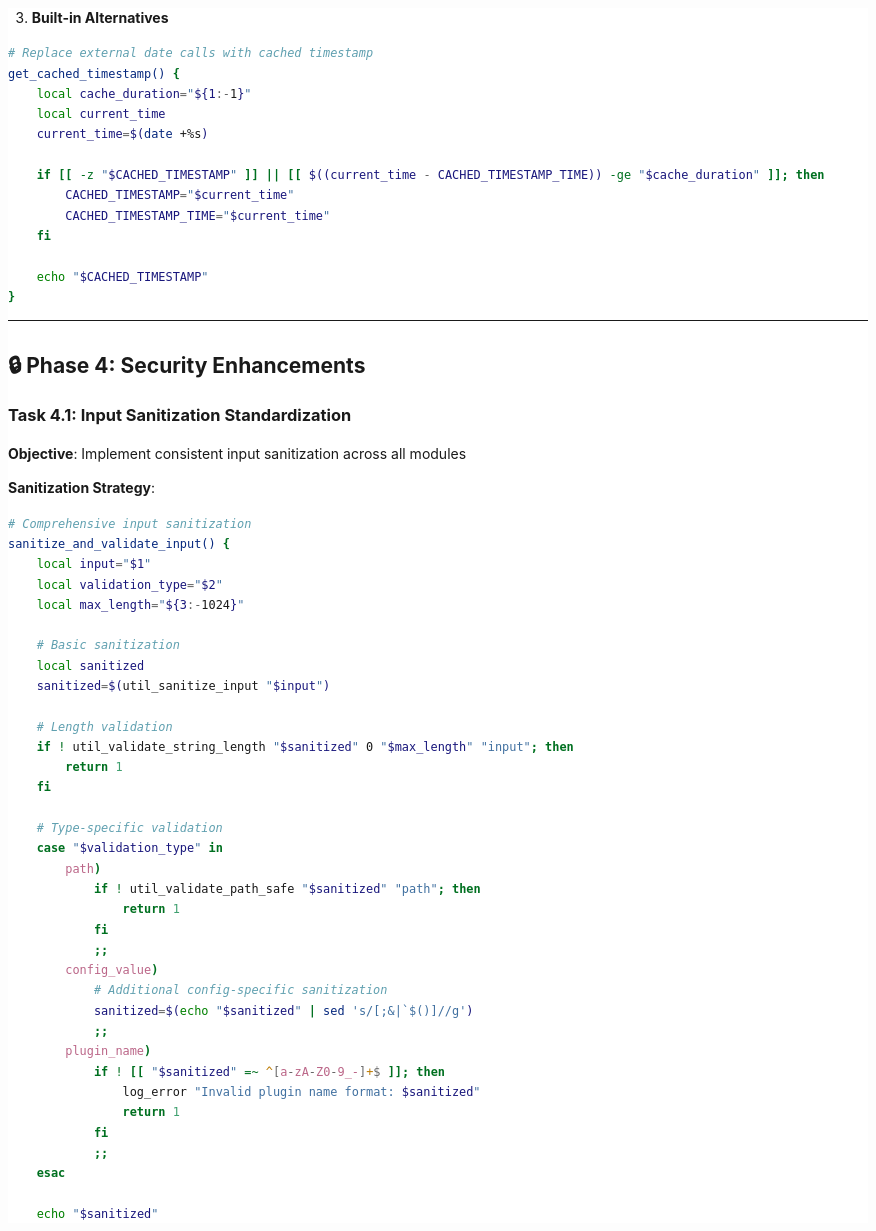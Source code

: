 3. **Built-in Alternatives**

```bash
# Replace external date calls with cached timestamp
get_cached_timestamp() {
    local cache_duration="${1:-1}"
    local current_time
    current_time=$(date +%s)

    if [[ -z "$CACHED_TIMESTAMP" ]] || [[ $((current_time - CACHED_TIMESTAMP_TIME)) -ge "$cache_duration" ]]; then
        CACHED_TIMESTAMP="$current_time"
        CACHED_TIMESTAMP_TIME="$current_time"
    fi

    echo "$CACHED_TIMESTAMP"
}
```

---

## 🔒 Phase 4: Security Enhancements

### Task 4.1: Input Sanitization Standardization

**Objective**: Implement consistent input sanitization across all modules

**Sanitization Strategy**:

```bash
# Comprehensive input sanitization
sanitize_and_validate_input() {
    local input="$1"
    local validation_type="$2"
    local max_length="${3:-1024}"

    # Basic sanitization
    local sanitized
    sanitized=$(util_sanitize_input "$input")

    # Length validation
    if ! util_validate_string_length "$sanitized" 0 "$max_length" "input"; then
        return 1
    fi

    # Type-specific validation
    case "$validation_type" in
        path)
            if ! util_validate_path_safe "$sanitized" "path"; then
                return 1
            fi
            ;;
        config_value)
            # Additional config-specific sanitization
            sanitized=$(echo "$sanitized" | sed 's/[;&|`$()]//g')
            ;;
        plugin_name)
            if ! [[ "$sanitized" =~ ^[a-zA-Z0-9_-]+$ ]]; then
                log_error "Invalid plugin name format: $sanitized"
                return 1
            fi
            ;;
    esac

    echo "$sanitized"
```
